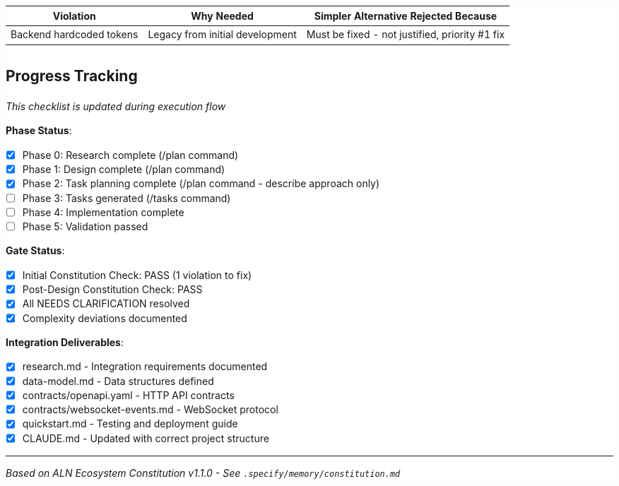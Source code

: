 | Violation | Why Needed | Simpler Alternative Rejected Because |
|-----------|------------|-------------------------------------|
| Backend hardcoded tokens | Legacy from initial development | Must be fixed - not justified, priority #1 fix |


## Progress Tracking
*This checklist is updated during execution flow*

**Phase Status**:
- [x] Phase 0: Research complete (/plan command)
- [x] Phase 1: Design complete (/plan command)
- [x] Phase 2: Task planning complete (/plan command - describe approach only)
- [ ] Phase 3: Tasks generated (/tasks command)
- [ ] Phase 4: Implementation complete
- [ ] Phase 5: Validation passed

**Gate Status**:
- [x] Initial Constitution Check: PASS (1 violation to fix)
- [x] Post-Design Constitution Check: PASS
- [x] All NEEDS CLARIFICATION resolved
- [x] Complexity deviations documented

**Integration Deliverables**:
- [x] research.md - Integration requirements documented
- [x] data-model.md - Data structures defined
- [x] contracts/openapi.yaml - HTTP API contracts
- [x] contracts/websocket-events.md - WebSocket protocol
- [x] quickstart.md - Testing and deployment guide
- [x] CLAUDE.md - Updated with correct project structure

---
*Based on ALN Ecosystem Constitution v1.1.0 - See `.specify/memory/constitution.md`*
